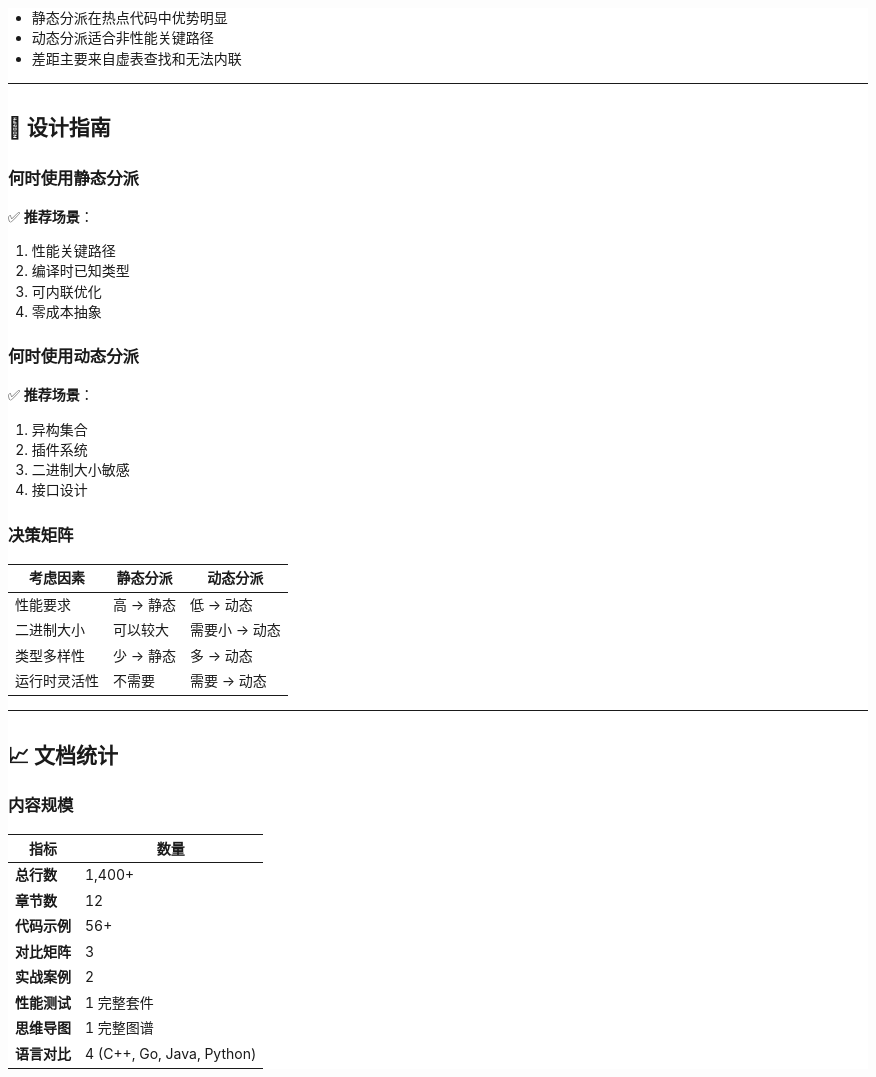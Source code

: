 - 静态分派在热点代码中优势明显
- 动态分派适合非性能关键路径
- 差距主要来自虚表查找和无法内联

---

## 🎯 设计指南

### 何时使用静态分派

✅ **推荐场景**：

1. 性能关键路径
2. 编译时已知类型
3. 可内联优化
4. 零成本抽象

### 何时使用动态分派

✅ **推荐场景**：

1. 异构集合
2. 插件系统
3. 二进制大小敏感
4. 接口设计

### 决策矩阵

| 考虑因素 | 静态分派 | 动态分派 |
|---------|---------|---------|
| 性能要求 | 高 → 静态 | 低 → 动态 |
| 二进制大小 | 可以较大 | 需要小 → 动态 |
| 类型多样性 | 少 → 静态 | 多 → 动态 |
| 运行时灵活性 | 不需要 | 需要 → 动态 |

---

## 📈 文档统计

### 内容规模

| 指标 | 数量 |
|------|------|
| **总行数** | 1,400+ |
| **章节数** | 12 |
| **代码示例** | 56+ |
| **对比矩阵** | 3 |
| **实战案例** | 2 |
| **性能测试** | 1 完整套件 |
| **思维导图** | 1 完整图谱 |
| **语言对比** | 4 (C++, Go, Java, Python) |
